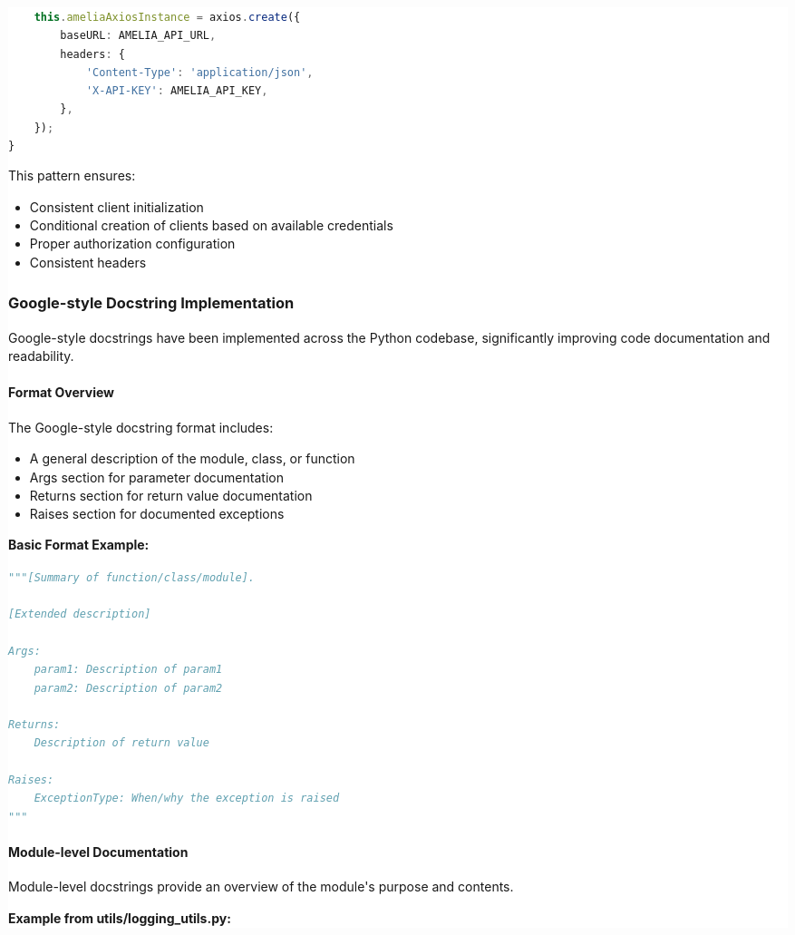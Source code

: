 ```typescript
    this.ameliaAxiosInstance = axios.create({
        baseURL: AMELIA_API_URL,
        headers: {
            'Content-Type': 'application/json',
            'X-API-KEY': AMELIA_API_KEY,
        },
    });
}
```

This pattern ensures:

- Consistent client initialization
- Conditional creation of clients based on available credentials
- Proper authorization configuration
- Consistent headers

### Google-style Docstring Implementation

Google-style docstrings have been implemented across the Python codebase, significantly improving code documentation and readability.

#### Format Overview

The Google-style docstring format includes:

- A general description of the module, class, or function
- Args section for parameter documentation
- Returns section for return value documentation
- Raises section for documented exceptions

**Basic Format Example:**

```python
"""[Summary of function/class/module].

[Extended description]

Args:
    param1: Description of param1
    param2: Description of param2

Returns:
    Description of return value

Raises:
    ExceptionType: When/why the exception is raised
"""
```

#### Module-level Documentation

Module-level docstrings provide an overview of the module's purpose and contents.

**Example from utils/logging_utils.py:**
